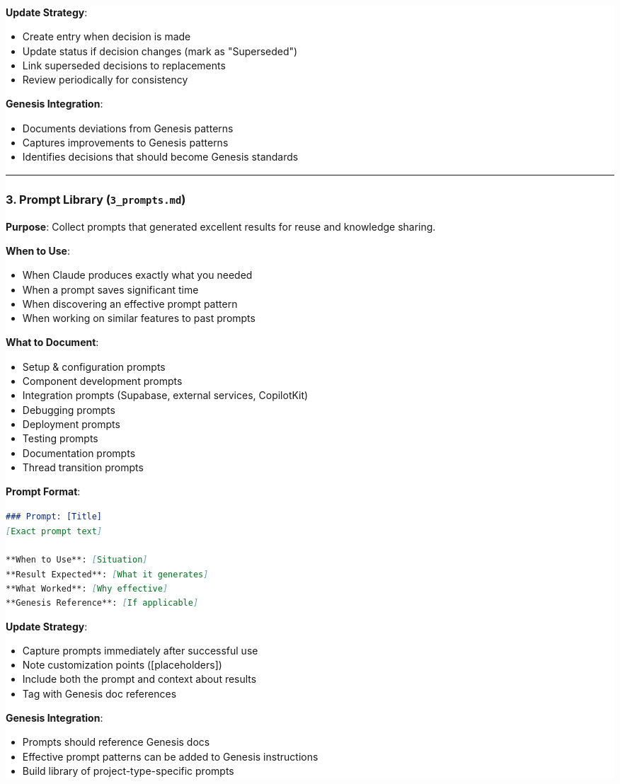 **Update Strategy**:
- Create entry when decision is made
- Update status if decision changes (mark as "Superseded")
- Link superseded decisions to replacements
- Review periodically for consistency

**Genesis Integration**:
- Documents deviations from Genesis patterns
- Captures improvements to Genesis patterns
- Identifies decisions that should become Genesis standards

---

### 3. Prompt Library (`3_prompts.md`)

**Purpose**: Collect prompts that generated excellent results for reuse and knowledge sharing.

**When to Use**:
- When Claude produces exactly what you needed
- When a prompt saves significant time
- When discovering an effective prompt pattern
- When working on similar features to past prompts

**What to Document**:
- Setup & configuration prompts
- Component development prompts
- Integration prompts (Supabase, external services, CopilotKit)
- Debugging prompts
- Deployment prompts
- Testing prompts
- Documentation prompts
- Thread transition prompts

**Prompt Format**:
```markdown
### Prompt: [Title]
[Exact prompt text]

**When to Use**: [Situation]
**Result Expected**: [What it generates]
**What Worked**: [Why effective]
**Genesis Reference**: [If applicable]
```

**Update Strategy**:
- Capture prompts immediately after successful use
- Note customization points ([placeholders])
- Include both the prompt and context about results
- Tag with Genesis doc references

**Genesis Integration**:
- Prompts should reference Genesis docs
- Effective prompt patterns can be added to Genesis instructions
- Build library of project-type-specific prompts
